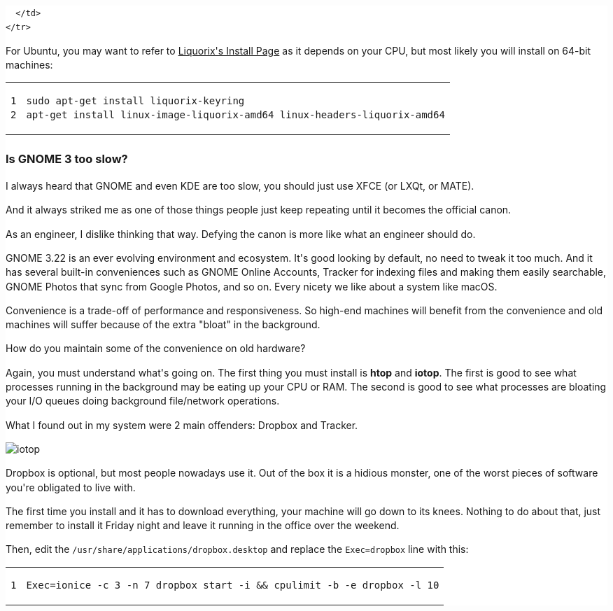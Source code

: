       </td>
    </tr>
  </tbody>
</table>
<p>For Ubuntu, you may want to refer to <a href="https://liquorix.net/#install">Liquorix's Install Page</a> as it depends on your CPU, but most likely you will install on 64-bit machines:</p>
<table class="CodeRay">
  <tbody>
    <tr>
      <td class="line_numbers" title="click to toggle" onclick="with (this.firstChild.style) { display = (display == '') ? 'none' : '' }"><pre>1<tt>
</tt>2<tt>
</tt></pre>
      </td>
      <td class="code"><pre ondblclick="with (this.style) { overflow = (overflow == 'auto' || overflow == '') ? 'visible' : 'auto' }">sudo apt-get install liquorix-keyring<tt>
</tt>apt-get install linux-image-liquorix-amd64 linux-headers-liquorix-amd64<tt>
</tt></pre>
      </td>
    </tr>
  </tbody>
</table>
<h3>Is GNOME 3 too slow?</h3>
<p>I always heard that GNOME and even KDE are too slow, you should just use XFCE (or LXQt, or MATE).</p>
<p>And it always striked me as one of those things people just keep repeating until it becomes the official canon.</p>
<p>As an engineer, I dislike thinking that way. Defying the canon is more like what an engineer should do.</p>
<p>GNOME 3.22 is an ever evolving environment and ecosystem. It's good looking by default, no need to tweak it too much. And it has several built-in conveniences such as GNOME Online Accounts, Tracker for indexing files and making them easily searchable, GNOME Photos that sync from Google Photos, and so on. Every nicety we like about a system like macOS.</p>
<p>Convenience is a trade-off of performance and responsiveness. So high-end machines will benefit from the convenience and old machines will suffer because of the extra "bloat" in the background.</p>
<p>How do you maintain some of the convenience on old hardware?</p>
<p>Again, you must understand what's going on. The first thing you must install is <strong>htop</strong> and <strong>iotop</strong>. The first is good to see what processes running in the background may be eating up your CPU or RAM. The second is good to see what processes are bloating your I/O queues doing background file/network operations.</p>
<p>What I found out in my system were 2 main offenders: Dropbox and Tracker.</p>
<p><img src="https://d7v6meks67904.cloudfront.net/assets/image_asset/image/606/Screenshot_from_2017-01-17_16-15-32.png" srcset="https://d7v6meks67904.cloudfront.net/assets/image_asset/image/606/Screenshot_from_2017-01-17_16-15-32.png 2x" alt="iotop"></p>
<p>Dropbox is optional, but most people nowadays use it. Out of the box it is a hidious monster, one of the worst pieces of software you're obligated to live with.</p>
<p>The first time you install and it has to download everything, your machine will go down to its knees. Nothing to do about that, just remember to install it Friday night and leave it running in the office over the weekend.</p>
<p>Then, edit the <code>/usr/share/applications/dropbox.desktop</code> and replace the <code>Exec=dropbox</code> line with this:</p>
<table class="CodeRay">
  <tbody>
    <tr>
      <td class="line_numbers" title="click to toggle" onclick="with (this.firstChild.style) { display = (display == '') ? 'none' : '' }"><pre>1<tt>
</tt></pre>
      </td>
      <td class="code"><pre ondblclick="with (this.style) { overflow = (overflow == 'auto' || overflow == '') ? 'visible' : 'auto' }">Exec=ionice -c 3 -n 7 dropbox start -i &amp;&amp; cpulimit -b -e dropbox -l 10<tt>
</tt></pre>
      </td>
    </tr>
